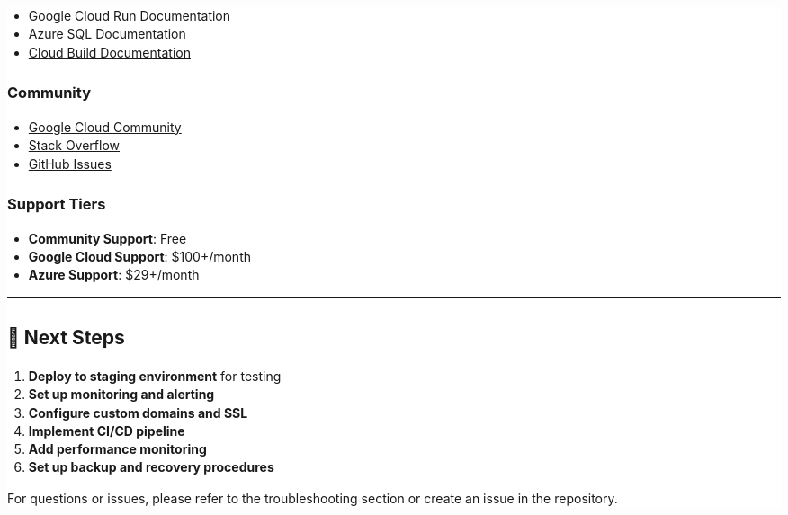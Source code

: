 - [Google Cloud Run Documentation](https://cloud.google.com/run/docs)
- [Azure SQL Documentation](https://docs.microsoft.com/azure/azure-sql/)
- [Cloud Build Documentation](https://cloud.google.com/build/docs)

### Community

- [Google Cloud Community](https://cloud.google.com/community)
- [Stack Overflow](https://stackoverflow.com/questions/tagged/google-cloud-platform)
- [GitHub Issues](https://github.com/your-repo/issues)

### Support Tiers

- **Community Support**: Free
- **Google Cloud Support**: $100+/month
- **Azure Support**: $29+/month

---

## 🎯 Next Steps

1. **Deploy to staging environment** for testing
2. **Set up monitoring and alerting**
3. **Configure custom domains and SSL**
4. **Implement CI/CD pipeline**
5. **Add performance monitoring**
6. **Set up backup and recovery procedures**

For questions or issues, please refer to the troubleshooting section or create an issue in the repository.
